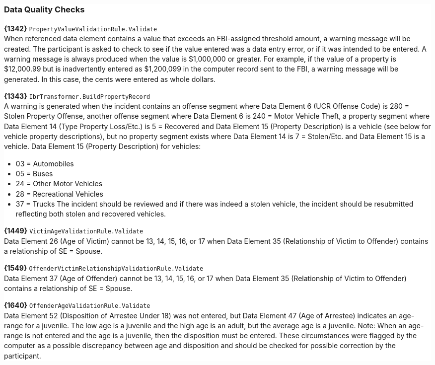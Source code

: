 ### Data Quality Checks

__{1342}__ `PropertyValueValidationRule.Validate`  
When referenced data element contains a value
that exceeds an FBI-assigned threshold amount, a
warning message will be created. The participant
is asked to check to see if the value entered was a
data entry error, or if it was intended to be entered.
A warning message is always produced when the
value is $1,000,000 or greater. For example, if the
value of a property is $12,000.99 but is
inadvertently entered as $1,200,099 in the
computer record sent to the FBI, a warning
message will be generated. In this case, the cents
were entered as whole dollars.

__{1343}__ `IbrTransformer.BuildPropertyRecord`  
A warning is generated when the incident contains
an offense segment where Data Element 6 (UCR
Offense Code) is 280 = Stolen Property Offense,
another offense segment where Data Element 6 is
240 = Motor Vehicle Theft, a property segment
where Data Element 14 (Type Property Loss/Etc.)
is 5 = Recovered and Data Element 15 (Property
Description) is a vehicle (see below for vehicle
property descriptions), but no property segment
exists where Data Element 14 is 7 = Stolen/Etc.
and Data Element 15 is a vehicle.
Data Element 15 (Property Description) for
vehicles:
- 03 = Automobiles
- 05 = Buses
- 24 = Other Motor Vehicles
- 28 = Recreational Vehicles
- 37 = Trucks
The incident should be reviewed and if there was
indeed a stolen vehicle, the incident should be
resubmitted reflecting both stolen and recovered
vehicles.

__{1449}__ `VictimAgeValidationRule.Validate`  
Data Element 26 (Age of Victim) cannot be 13, 14,
15, 16, or 17 when Data Element 35 (Relationship
of Victim to Offender) contains a relationship of SE
= Spouse.

__{1549}__ `OffenderVictimRelationshipValidationRule.Validate`  
Data Element 37 (Age of Offender) cannot be 13,
14, 15, 16, or 17 when Data Element 35
(Relationship of Victim to Offender) contains a
relationship of SE = Spouse.

__{1640}__ `OffenderAgeValidationRule.Validate`  
Data Element 52 (Disposition of Arrestee Under
18) was not entered, but Data Element 47 (Age of
Arrestee) indicates an age-range for a juvenile.
The low age is a juvenile and the high age is an
adult, but the average age is a juvenile.
Note: When an age-range is not entered and the
age is a juvenile, then the disposition must be
entered. These circumstances were flagged by the
computer as a possible discrepancy between age
and disposition and should be checked for
possible correction by the participant.
